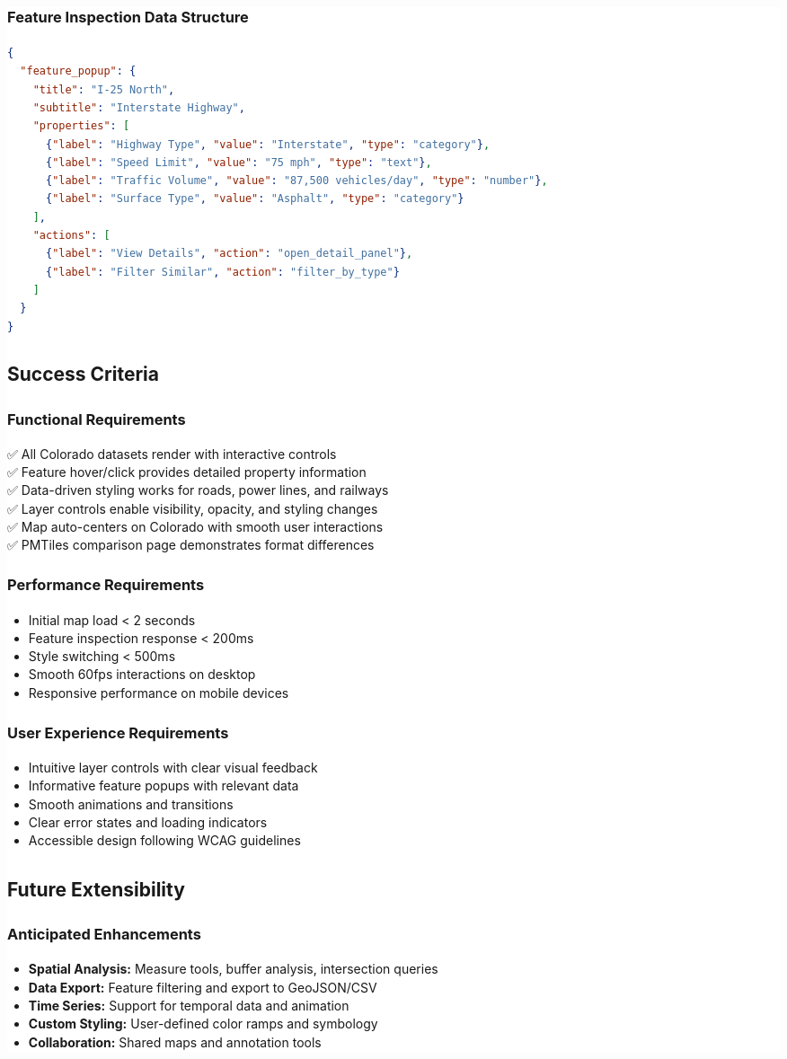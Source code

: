 ### Feature Inspection Data Structure
```json
{
  "feature_popup": {
    "title": "I-25 North",
    "subtitle": "Interstate Highway",
    "properties": [
      {"label": "Highway Type", "value": "Interstate", "type": "category"},
      {"label": "Speed Limit", "value": "75 mph", "type": "text"},
      {"label": "Traffic Volume", "value": "87,500 vehicles/day", "type": "number"},
      {"label": "Surface Type", "value": "Asphalt", "type": "category"}
    ],
    "actions": [
      {"label": "View Details", "action": "open_detail_panel"},
      {"label": "Filter Similar", "action": "filter_by_type"}
    ]
  }
}
```

## Success Criteria

### Functional Requirements
✅ All Colorado datasets render with interactive controls  
✅ Feature hover/click provides detailed property information  
✅ Data-driven styling works for roads, power lines, and railways  
✅ Layer controls enable visibility, opacity, and styling changes  
✅ Map auto-centers on Colorado with smooth user interactions  
✅ PMTiles comparison page demonstrates format differences  

### Performance Requirements
- Initial map load < 2 seconds
- Feature inspection response < 200ms
- Style switching < 500ms
- Smooth 60fps interactions on desktop
- Responsive performance on mobile devices

### User Experience Requirements
- Intuitive layer controls with clear visual feedback
- Informative feature popups with relevant data
- Smooth animations and transitions
- Clear error states and loading indicators
- Accessible design following WCAG guidelines

## Future Extensibility

### Anticipated Enhancements
- **Spatial Analysis:** Measure tools, buffer analysis, intersection queries
- **Data Export:** Feature filtering and export to GeoJSON/CSV
- **Time Series:** Support for temporal data and animation
- **Custom Styling:** User-defined color ramps and symbology
- **Collaboration:** Shared maps and annotation tools
